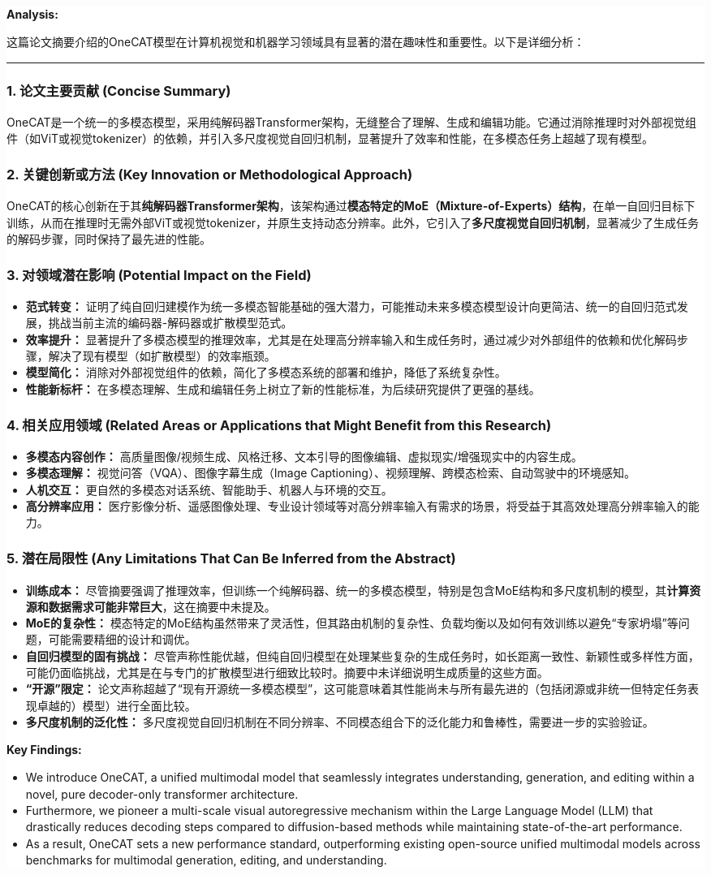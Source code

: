 **Analysis:**

这篇论文摘要介绍的OneCAT模型在计算机视觉和机器学习领域具有显著的潜在趣味性和重要性。以下是详细分析：

---

### 1. 论文主要贡献 (Concise Summary)

OneCAT是一个统一的多模态模型，采用纯解码器Transformer架构，无缝整合了理解、生成和编辑功能。它通过消除推理时对外部视觉组件（如ViT或视觉tokenizer）的依赖，并引入多尺度视觉自回归机制，显著提升了效率和性能，在多模态任务上超越了现有模型。

### 2. 关键创新或方法 (Key Innovation or Methodological Approach)

OneCAT的核心创新在于其**纯解码器Transformer架构**，该架构通过**模态特定的MoE（Mixture-of-Experts）结构**，在单一自回归目标下训练，从而在推理时无需外部ViT或视觉tokenizer，并原生支持动态分辨率。此外，它引入了**多尺度视觉自回归机制**，显著减少了生成任务的解码步骤，同时保持了最先进的性能。

### 3. 对领域潜在影响 (Potential Impact on the Field)

*   **范式转变：** 证明了纯自回归建模作为统一多模态智能基础的强大潜力，可能推动未来多模态模型设计向更简洁、统一的自回归范式发展，挑战当前主流的编码器-解码器或扩散模型范式。
*   **效率提升：** 显著提升了多模态模型的推理效率，尤其是在处理高分辨率输入和生成任务时，通过减少对外部组件的依赖和优化解码步骤，解决了现有模型（如扩散模型）的效率瓶颈。
*   **模型简化：** 消除对外部视觉组件的依赖，简化了多模态系统的部署和维护，降低了系统复杂性。
*   **性能新标杆：** 在多模态理解、生成和编辑任务上树立了新的性能标准，为后续研究提供了更强的基线。

### 4. 相关应用领域 (Related Areas or Applications that Might Benefit from this Research)

*   **多模态内容创作：** 高质量图像/视频生成、风格迁移、文本引导的图像编辑、虚拟现实/增强现实中的内容生成。
*   **多模态理解：** 视觉问答（VQA）、图像字幕生成（Image Captioning）、视频理解、跨模态检索、自动驾驶中的环境感知。
*   **人机交互：** 更自然的多模态对话系统、智能助手、机器人与环境的交互。
*   **高分辨率应用：** 医疗影像分析、遥感图像处理、专业设计领域等对高分辨率输入有需求的场景，将受益于其高效处理高分辨率输入的能力。

### 5. 潜在局限性 (Any Limitations That Can Be Inferred from the Abstract)

*   **训练成本：** 尽管摘要强调了推理效率，但训练一个纯解码器、统一的多模态模型，特别是包含MoE结构和多尺度机制的模型，其**计算资源和数据需求可能非常巨大**，这在摘要中未提及。
*   **MoE的复杂性：** 模态特定的MoE结构虽然带来了灵活性，但其路由机制的复杂性、负载均衡以及如何有效训练以避免“专家坍塌”等问题，可能需要精细的设计和调优。
*   **自回归模型的固有挑战：** 尽管声称性能优越，但纯自回归模型在处理某些复杂的生成任务时，如长距离一致性、新颖性或多样性方面，可能仍面临挑战，尤其是在与专门的扩散模型进行细致比较时。摘要中未详细说明生成质量的这些方面。
*   **“开源”限定：** 论文声称超越了“现有开源统一多模态模型”，这可能意味着其性能尚未与所有最先进的（包括闭源或非统一但特定任务表现卓越的）模型）进行全面比较。
*   **多尺度机制的泛化性：** 多尺度视觉自回归机制在不同分辨率、不同模态组合下的泛化能力和鲁棒性，需要进一步的实验验证。

**Key Findings:**

- We introduce OneCAT, a unified multimodal model that seamlessly integrates
understanding, generation, and editing within a novel, pure decoder-only
transformer architecture.
- Furthermore, we
pioneer a multi-scale visual autoregressive mechanism within the Large Language
Model (LLM) that drastically reduces decoding steps compared to diffusion-based
methods while maintaining state-of-the-art performance.
- As a
result, OneCAT sets a new performance standard, outperforming existing
open-source unified multimodal models across benchmarks for multimodal
generation, editing, and understanding.
